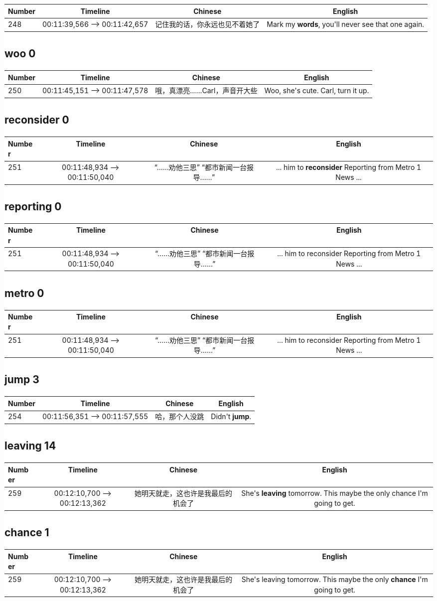 | Number  | Timeline  | Chinese  | English  | 
| :-------- | :---------: | :---------: | :---------: | 
|248|00:11:39,566 --> 00:11:42,657|记住我的话，你永远也见不着她了 |Mark my <b>words</b>, you'll never see that one again. |

## woo  0 <span align="right"></span>

| Number  | Timeline  | Chinese  | English  | 
| :-------- | :---------: | :---------: | :---------: | 
|250|00:11:45,151 --> 00:11:47,578|哦，真漂亮……Carl，声音开大些 |Woo, she's cute. Carl, turn it up. |

## reconsider  0 <span align="right"></span>

| Number  | Timeline  | Chinese  | English  | 
| :-------- | :---------: | :---------: | :---------: | 
|251|00:11:48,934 --> 00:11:50,040|“……劝他三思” “都市新闻一台报导……” |... him to <b>reconsider</b> Reporting from Metro 1 News ... |

## reporting  0 <span align="right"></span>

| Number  | Timeline  | Chinese  | English  | 
| :-------- | :---------: | :---------: | :---------: | 
|251|00:11:48,934 --> 00:11:50,040|“……劝他三思” “都市新闻一台报导……” |... him to reconsider Reporting from Metro 1 News ... |

## metro  0 <span align="right"></span>

| Number  | Timeline  | Chinese  | English  | 
| :-------- | :---------: | :---------: | :---------: | 
|251|00:11:48,934 --> 00:11:50,040|“……劝他三思” “都市新闻一台报导……” |... him to reconsider Reporting from Metro 1 News ... |

## jump  3 <span align="right"></span>

| Number  | Timeline  | Chinese  | English  | 
| :-------- | :---------: | :---------: | :---------: | 
|254|00:11:56,351 --> 00:11:57,555|哈，那个人没跳 |Didn't <b>jump</b>. |

## leaving  14 <span align="right"></span>

| Number  | Timeline  | Chinese  | English  | 
| :-------- | :---------: | :---------: | :---------: | 
|259|00:12:10,700 --> 00:12:13,362|她明天就走，这也许是我最后的机会了 |She's <b>leaving</b> tomorrow. This maybe the only chance I'm going to get. |

## chance  1 <span align="right"></span>

| Number  | Timeline  | Chinese  | English  | 
| :-------- | :---------: | :---------: | :---------: | 
|259|00:12:10,700 --> 00:12:13,362|她明天就走，这也许是我最后的机会了 |She's leaving tomorrow. This maybe the only <b>chance</b> I'm going to get. |
